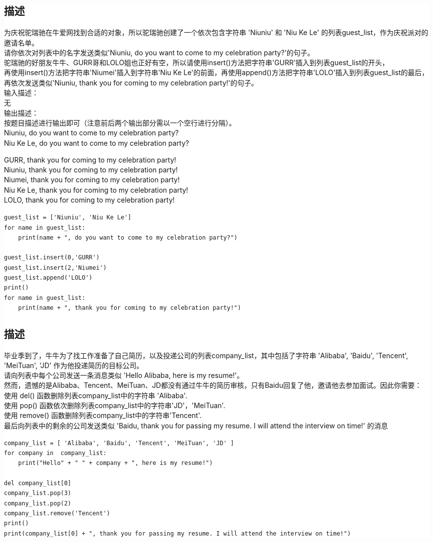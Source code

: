 ## 描述
为庆祝驼瑞驰在牛爱网找到合适的对象，所以驼瑞驰创建了一个依次包含字符串 'Niuniu' 和 'Niu Ke Le' 的列表guest_list，作为庆祝派对的邀请名单。\
请你依次对列表中的名字发送类似'Niuniu, do you want to come to my celebration party?'的句子。\
驼瑞驰的好朋友牛牛、GURR哥和LOLO姐也正好有空，所以请使用insert()方法把字符串'GURR'插入到列表guest_list的开头，\
再使用insert()方法把字符串'Niumei'插入到字符串'Niu Ke Le'的前面，再使用append()方法把字符串'LOLO'插入到列表guest_list的最后，\
再依次发送类似'Niuniu, thank you for coming to my celebration party!'的句子。\
输入描述：\
无\
输出描述：\
按题目描述进行输出即可（注意前后两个输出部分需以一个空行进行分隔）。\
Niuniu, do you want to come to my celebration party?\
Niu Ke Le, do you want to come to my celebration party?

GURR, thank you for coming to my celebration party!\
Niuniu, thank you for coming to my celebration party!\
Niumei, thank you for coming to my celebration party!\
Niu Ke Le, thank you for coming to my celebration party!\
LOLO, thank you for coming to my celebration party!
```
guest_list = ['Niuniu', 'Niu Ke Le']
for name in guest_list:
    print(name + ", do you want to come to my celebration party?")

guest_list.insert(0,'GURR')
guest_list.insert(2,'Niumei')
guest_list.append('LOLO')
print()
for name in guest_list:
    print(name + ", thank you for coming to my celebration party!")
```

## 描述
毕业季到了，牛牛为了找工作准备了自己简历，以及投递公司的列表company_list，其中包括了字符串 'Alibaba', 'Baidu', 'Tencent', 'MeiTuan', 'JD' 作为他投递简历的目标公司。\
请向列表中每个公司发送一条消息类似 'Hello Alibaba, here is my resume!'。\
然而，遗憾的是Alibaba、Tencent、MeiTuan、JD都没有通过牛牛的简历审核，只有Baidu回复了他，邀请他去参加面试。因此你需要：\
使用 del() 函数删除列表company_list中的字符串 'Alibaba'.\
使用 pop() 函数依次删除列表company_list中的字符串'JD'，'MeiTuan'.\
使用 remove() 函数删除列表company_list中的字符串'Tencent'.\
最后向列表中的剩余的公司发送类似 'Baidu, thank you for passing my resume. I will attend the interview on time!' 的消息
```
company_list = [ 'Alibaba', 'Baidu', 'Tencent', 'MeiTuan', 'JD' ]
for company in  company_list:
    print("Hello" + " " + company + ", here is my resume!")

del company_list[0]
company_list.pop(3)
company_list.pop(2)
company_list.remove('Tencent')
print()
print(company_list[0] + ", thank you for passing my resume. I will attend the interview on time!")
```
